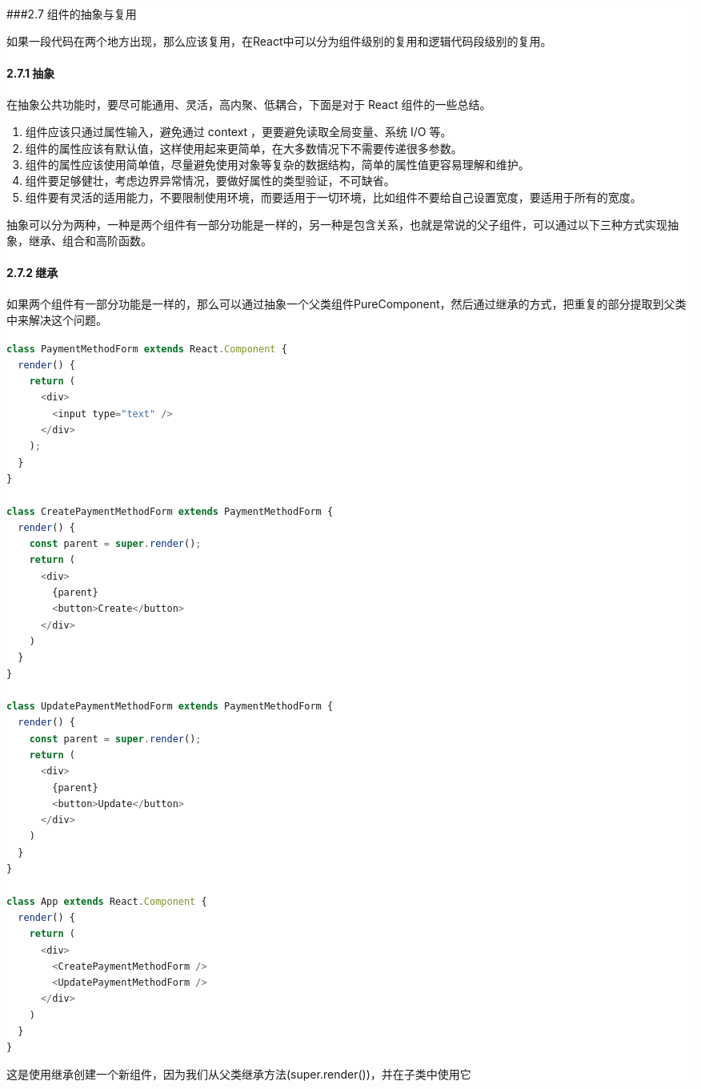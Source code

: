 ###2.7 组件的抽象与复用

如果一段代码在两个地方出现，那么应该复用，在React中可以分为组件级别的复用和逻辑代码段级别的复用。

#### 2.7.1 抽象

在抽象公共功能时，要尽可能通用、灵活，高内聚、低耦合，下面是对于 React 组件的一些总结。
1. 组件应该只通过属性输入，避免通过 context ，更要避免读取全局变量、系统 I/O 等。
2. 组件的属性应该有默认值，这样使用起来更简单，在大多数情况下不需要传递很多参数。
3. 组件的属性应该使用简单值，尽量避免使用对象等复杂的数据结构，简单的属性值更容易理解和维护。
4. 组件要足够健壮，考虑边界异常情况，要做好属性的类型验证，不可缺省。
5. 组件要有灵活的适用能力，不要限制使用环境，而要适用于一切环境，比如组件不要给自己设置宽度，要适用于所有的宽度。

抽象可以分为两种，一种是两个组件有一部分功能是一样的，另一种是包含关系，也就是常说的父子组件，可以通过以下三种方式实现抽象，继承、组合和高阶函数。

#### 2.7.2 继承

如果两个组件有一部分功能是一样的，那么可以通过抽象一个父类组件PureComponent，然后通过继承的方式，把重复的部分提取到父类中来解决这个问题。
```javascript
class PaymentMethodForm extends React.Component {
  render() {
    return (
      <div>
        <input type="text" />
      </div>
    );
  }
}

class CreatePaymentMethodForm extends PaymentMethodForm {
  render() {
    const parent = super.render();
    return (
      <div>
        {parent}
        <button>Create</button>
      </div>
    )
  }
}

class UpdatePaymentMethodForm extends PaymentMethodForm {
  render() {
    const parent = super.render();
    return (
      <div>
        {parent}
        <button>Update</button>
      </div>
    )
  }
}

class App extends React.Component {
  render() {
    return (
      <div>
        <CreatePaymentMethodForm />
        <UpdatePaymentMethodForm />
      </div>
    )
  }
}

```
这是使用继承创建一个新组件，因为我们从父类继承方法(super.render())，并在子类中使用它